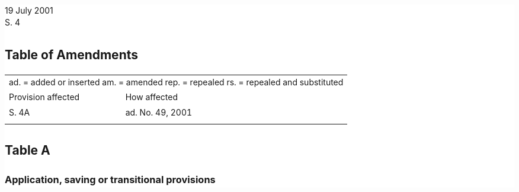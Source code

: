   </td>
  <td>
    <div>19 July 2001</div>
  </td>
  <td>
    <div>S. 4</div>
  </td>
</tr></table>

## Table of Amendments

<table>
<colgroup>
  <col width="34%">
  <col width="66%">
</colgroup>

<tr>
  <td colspan="2">
    <div>ad. = added or inserted am. = amended rep. = repealed rs. = repealed and substituted</div>
  </td>
</tr>
<tr>
  <td>
    <div>Provision affected</div>
  </td>
  <td>
    <div>How affected</div>
  </td>
</tr>
<tr>
  <td>
    <div>S. 4A</div>
  </td>
  <td>
    <div>ad. No. 49, 2001</div>
  </td>
</tr>
<tr>
  <td>
    <div></div>
  </td>
  <td>
    <div></div>
  </td>
</tr></table>

## Table A

### Application, saving or transitional provisions
